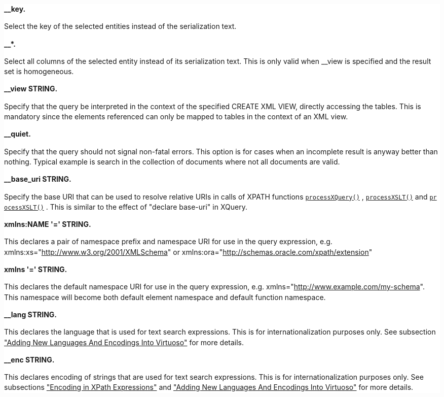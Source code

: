 **\_\_key.**

Select the key of the selected entities instead of the serialization
text.

**\_\_\*.**

Select all columns of the selected entity instead of its serialization
text. This is only valid when \_\_view is specified and the result set
is homogeneous.

**\_\_view STRING.**

Specify that the query be interpreted in the context of the specified
CREATE XML VIEW, directly accessing the tables. This is mandatory since
the elements referenced can only be mapped to tables in the context of
an XML view.

**\_\_quiet.**

Specify that the query should not signal non-fatal errors. This option
is for cases when an incomplete result is anyway better than nothing.
Typical example is search in the collection of documents where not all
documents are valid.

**\_\_base\_uri STRING.**

Specify the base URI that can be used to resolve relative URIs in calls
of XPATH functions [`processXQuery()`](#xpf_processxquery) ,
[`processXSLT()`](#xpf_processxslt) and
[`processXSLT()`](#xpf_processxsql) . This is similar to the effect of
"declare base-uri" in XQuery.

**xmlns:NAME '=' STRING.**

This declares a pair of namespace prefix and namespace URI for use in
the query expression, e.g. xmlns:xs="http://www.w3.org/2001/XMLSchema"
or xmlns:ora="http://schemas.oracle.com/xpath/extension"

**xmlns '=' STRING.**

This declares the default namespace URI for use in the query expression,
e.g. xmlns="http://www.example.com/my-schema". This namespace will
become both default element namespace and default function namespace.

**\_\_lang STRING.**

This declares the language that is used for text search expressions.
This is for internationalization purposes only. See subsection ["Adding
New Languages And Encodings Into Virtuoso"](#langfuncapi) for more
details.

**\_\_enc STRING.**

This declares encoding of strings that are used for text search
expressions. This is for internationalization purposes only. See
subsections ["Encoding in XPath Expressions"](#encodingxpathexp) and
["Adding New Languages And Encodings Into Virtuoso"](#langfuncapi) for
more details.
